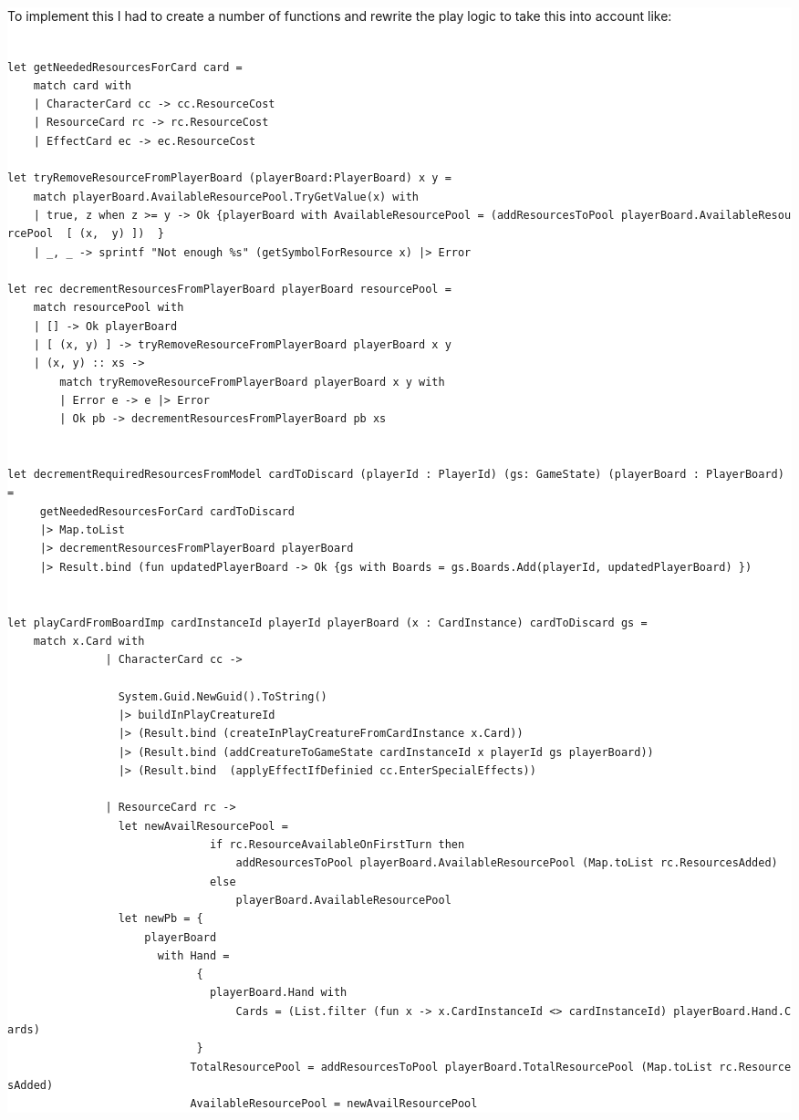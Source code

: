 To implement this I had to create a number of functions and rewrite the play logic to take this into account like:

```

let getNeededResourcesForCard card =
    match card with
    | CharacterCard cc -> cc.ResourceCost
    | ResourceCard rc -> rc.ResourceCost
    | EffectCard ec -> ec.ResourceCost

let tryRemoveResourceFromPlayerBoard (playerBoard:PlayerBoard) x y =
    match playerBoard.AvailableResourcePool.TryGetValue(x) with
    | true, z when z >= y -> Ok {playerBoard with AvailableResourcePool = (addResourcesToPool playerBoard.AvailableResourcePool  [ (x,  y) ])  }
    | _, _ -> sprintf "Not enough %s" (getSymbolForResource x) |> Error

let rec decrementResourcesFromPlayerBoard playerBoard resourcePool =
    match resourcePool with
    | [] -> Ok playerBoard
    | [ (x, y) ] -> tryRemoveResourceFromPlayerBoard playerBoard x y
    | (x, y) :: xs ->
        match tryRemoveResourceFromPlayerBoard playerBoard x y with
        | Error e -> e |> Error
        | Ok pb -> decrementResourcesFromPlayerBoard pb xs


let decrementRequiredResourcesFromModel cardToDiscard (playerId : PlayerId) (gs: GameState) (playerBoard : PlayerBoard) =
     getNeededResourcesForCard cardToDiscard
     |> Map.toList
     |> decrementResourcesFromPlayerBoard playerBoard
     |> Result.bind (fun updatedPlayerBoard -> Ok {gs with Boards = gs.Boards.Add(playerId, updatedPlayerBoard) })


let playCardFromBoardImp cardInstanceId playerId playerBoard (x : CardInstance) cardToDiscard gs =
    match x.Card with
               | CharacterCard cc ->

                 System.Guid.NewGuid().ToString()
                 |> buildInPlayCreatureId
                 |> (Result.bind (createInPlayCreatureFromCardInstance x.Card))
                 |> (Result.bind (addCreatureToGameState cardInstanceId x playerId gs playerBoard))
                 |> (Result.bind  (applyEffectIfDefinied cc.EnterSpecialEffects))

               | ResourceCard rc ->
                 let newAvailResourcePool =
                               if rc.ResourceAvailableOnFirstTurn then
                                   addResourcesToPool playerBoard.AvailableResourcePool (Map.toList rc.ResourcesAdded)
                               else
                                   playerBoard.AvailableResourcePool
                 let newPb = {
                     playerBoard
                       with Hand =
                             {
                               playerBoard.Hand with
                                   Cards = (List.filter (fun x -> x.CardInstanceId <> cardInstanceId) playerBoard.Hand.Cards)
                             }
                            TotalResourcePool = addResourcesToPool playerBoard.TotalResourcePool (Map.toList rc.ResourcesAdded)
                            AvailableResourcePool = newAvailResourcePool
```